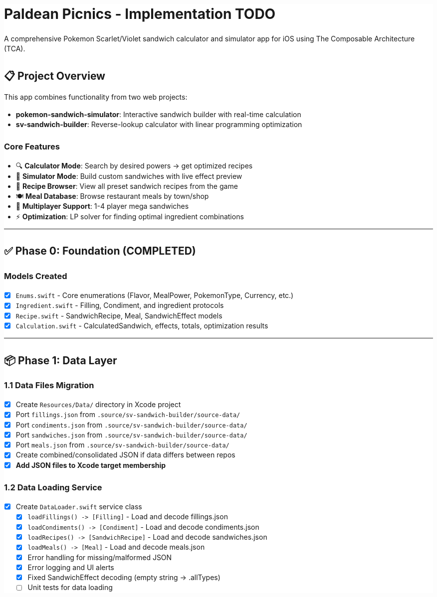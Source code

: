 # Paldean Picnics - Implementation TODO

A comprehensive Pokemon Scarlet/Violet sandwich calculator and simulator app for iOS using The Composable Architecture (TCA).

## 📋 Project Overview

This app combines functionality from two web projects:
- **pokemon-sandwich-simulator**: Interactive sandwich builder with real-time calculation
- **sv-sandwich-builder**: Reverse-lookup calculator with linear programming optimization

### Core Features
- 🔍 **Calculator Mode**: Search by desired powers → get optimized recipes
- 🥪 **Simulator Mode**: Build custom sandwiches with live effect preview
- 📖 **Recipe Browser**: View all preset sandwich recipes from the game
- 🍽️ **Meal Database**: Browse restaurant meals by town/shop
- 👥 **Multiplayer Support**: 1-4 player mega sandwiches
- ⚡ **Optimization**: LP solver for finding optimal ingredient combinations

---

## ✅ Phase 0: Foundation (COMPLETED)

### Models Created
- [x] `Enums.swift` - Core enumerations (Flavor, MealPower, PokemonType, Currency, etc.)
- [x] `Ingredient.swift` - Filling, Condiment, and ingredient protocols
- [x] `Recipe.swift` - SandwichRecipe, Meal, SandwichEffect models
- [x] `Calculation.swift` - CalculatedSandwich, effects, totals, optimization results

---

## 📦 Phase 1: Data Layer

### 1.1 Data Files Migration
- [x] Create `Resources/Data/` directory in Xcode project
- [x] Port `fillings.json` from `.source/sv-sandwich-builder/source-data/`
- [x] Port `condiments.json` from `.source/sv-sandwich-builder/source-data/`
- [x] Port `sandwiches.json` from `.source/sv-sandwich-builder/source-data/`
- [x] Port `meals.json` from `.source/sv-sandwich-builder/source-data/`
- [x] Create combined/consolidated JSON if data differs between repos
- [x] **Add JSON files to Xcode target membership**

### 1.2 Data Loading Service
- [x] Create `DataLoader.swift` service class
  - [x] `loadFillings() -> [Filling]` - Load and decode fillings.json
  - [x] `loadCondiments() -> [Condiment]` - Load and decode condiments.json
  - [x] `loadRecipes() -> [SandwichRecipe]` - Load and decode sandwiches.json
  - [x] `loadMeals() -> [Meal]` - Load and decode meals.json
  - [x] Error handling for missing/malformed JSON
  - [x] Error logging and UI alerts
  - [x] Fixed SandwichEffect decoding (empty string → .allTypes)
  - [ ] Unit tests for data loading
